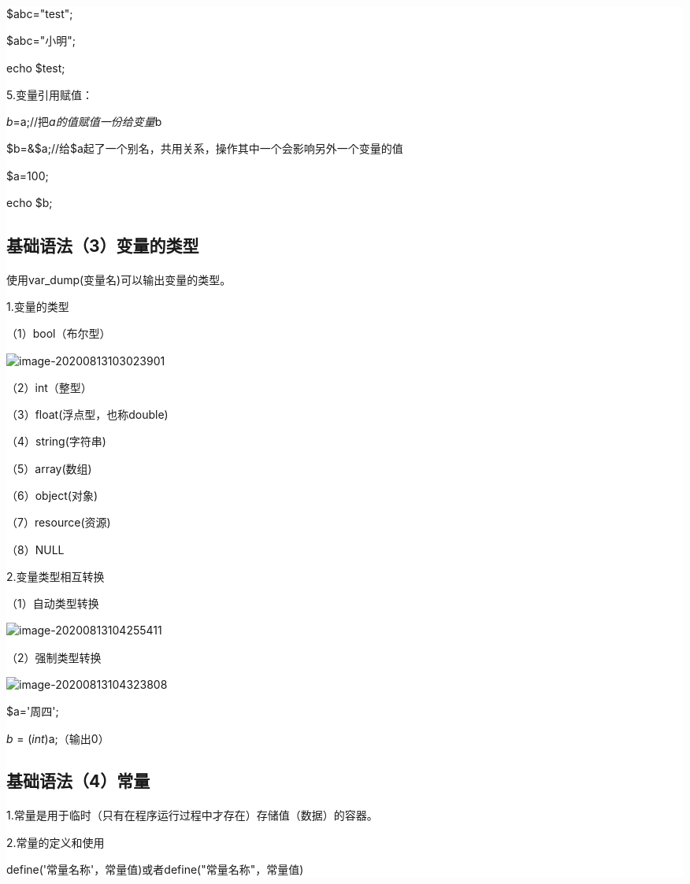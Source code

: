 $abc="test";

$abc="小明";

echo $test;

5.变量引用赋值：

$b=$a;//把$a的值赋值一份给变量$b

$b=&$a;//给$a起了一个别名，共用关系，操作其中一个会影响另外一个变量的值

$a=100;

echo $b;

## 基础语法（3）变量的类型

使用var_dump(变量名)可以输出变量的类型。

1.变量的类型

（1）bool（布尔型）

![image-20200813103023901](C:\Users\48755\AppData\Roaming\Typora\typora-user-images\image-20200813103023901.png)

（2）int（整型）

（3）float(浮点型，也称double)

（4）string(字符串)

（5）array(数组)

（6）object(对象)

（7）resource(资源)

（8）NULL

2.变量类型相互转换

（1）自动类型转换

![image-20200813104255411](C:\Users\48755\AppData\Roaming\Typora\typora-user-images\image-20200813104255411.png)

（2）强制类型转换

![image-20200813104323808](C:\Users\48755\AppData\Roaming\Typora\typora-user-images\image-20200813104323808.png)

$a='周四';

$b=(int)$a;（输出0）

## 基础语法（4）常量

1.常量是用于临时（只有在程序运行过程中才存在）存储值（数据）的容器。

2.常量的定义和使用

define('常量名称'，常量值)或者define("常量名称"，常量值)
